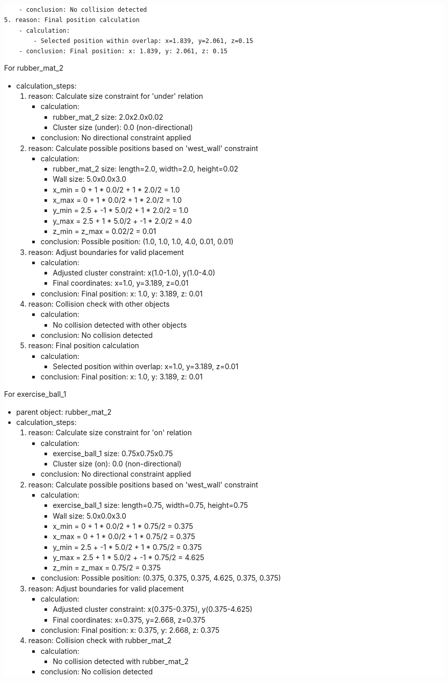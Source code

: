         - conclusion: No collision detected
    5. reason: Final position calculation
        - calculation:
            - Selected position within overlap: x=1.839, y=2.061, z=0.15
        - conclusion: Final position: x: 1.839, y: 2.061, z: 0.15

For rubber_mat_2
- calculation_steps:
    1. reason: Calculate size constraint for 'under' relation
        - calculation:
            - rubber_mat_2 size: 2.0x2.0x0.02
            - Cluster size (under): 0.0 (non-directional)
        - conclusion: No directional constraint applied
    2. reason: Calculate possible positions based on 'west_wall' constraint
        - calculation:
            - rubber_mat_2 size: length=2.0, width=2.0, height=0.02
            - Wall size: 5.0x0.0x3.0
            - x_min = 0 + 1 * 0.0/2 + 1 * 2.0/2 = 1.0
            - x_max = 0 + 1 * 0.0/2 + 1 * 2.0/2 = 1.0
            - y_min = 2.5 + -1 * 5.0/2 + 1 * 2.0/2 = 1.0
            - y_max = 2.5 + 1 * 5.0/2 + -1 * 2.0/2 = 4.0
            - z_min = z_max = 0.02/2 = 0.01
        - conclusion: Possible position: (1.0, 1.0, 1.0, 4.0, 0.01, 0.01)
    3. reason: Adjust boundaries for valid placement
        - calculation:
            - Adjusted cluster constraint: x(1.0-1.0), y(1.0-4.0)
            - Final coordinates: x=1.0, y=3.189, z=0.01
        - conclusion: Final position: x: 1.0, y: 3.189, z: 0.01
    4. reason: Collision check with other objects
        - calculation:
            - No collision detected with other objects
        - conclusion: No collision detected
    5. reason: Final position calculation
        - calculation:
            - Selected position within overlap: x=1.0, y=3.189, z=0.01
        - conclusion: Final position: x: 1.0, y: 3.189, z: 0.01

For exercise_ball_1
- parent object: rubber_mat_2
- calculation_steps:
    1. reason: Calculate size constraint for 'on' relation
        - calculation:
            - exercise_ball_1 size: 0.75x0.75x0.75
            - Cluster size (on): 0.0 (non-directional)
        - conclusion: No directional constraint applied
    2. reason: Calculate possible positions based on 'west_wall' constraint
        - calculation:
            - exercise_ball_1 size: length=0.75, width=0.75, height=0.75
            - Wall size: 5.0x0.0x3.0
            - x_min = 0 + 1 * 0.0/2 + 1 * 0.75/2 = 0.375
            - x_max = 0 + 1 * 0.0/2 + 1 * 0.75/2 = 0.375
            - y_min = 2.5 + -1 * 5.0/2 + 1 * 0.75/2 = 0.375
            - y_max = 2.5 + 1 * 5.0/2 + -1 * 0.75/2 = 4.625
            - z_min = z_max = 0.75/2 = 0.375
        - conclusion: Possible position: (0.375, 0.375, 0.375, 4.625, 0.375, 0.375)
    3. reason: Adjust boundaries for valid placement
        - calculation:
            - Adjusted cluster constraint: x(0.375-0.375), y(0.375-4.625)
            - Final coordinates: x=0.375, y=2.668, z=0.375
        - conclusion: Final position: x: 0.375, y: 2.668, z: 0.375
    4. reason: Collision check with rubber_mat_2
        - calculation:
            - No collision detected with rubber_mat_2
        - conclusion: No collision detected